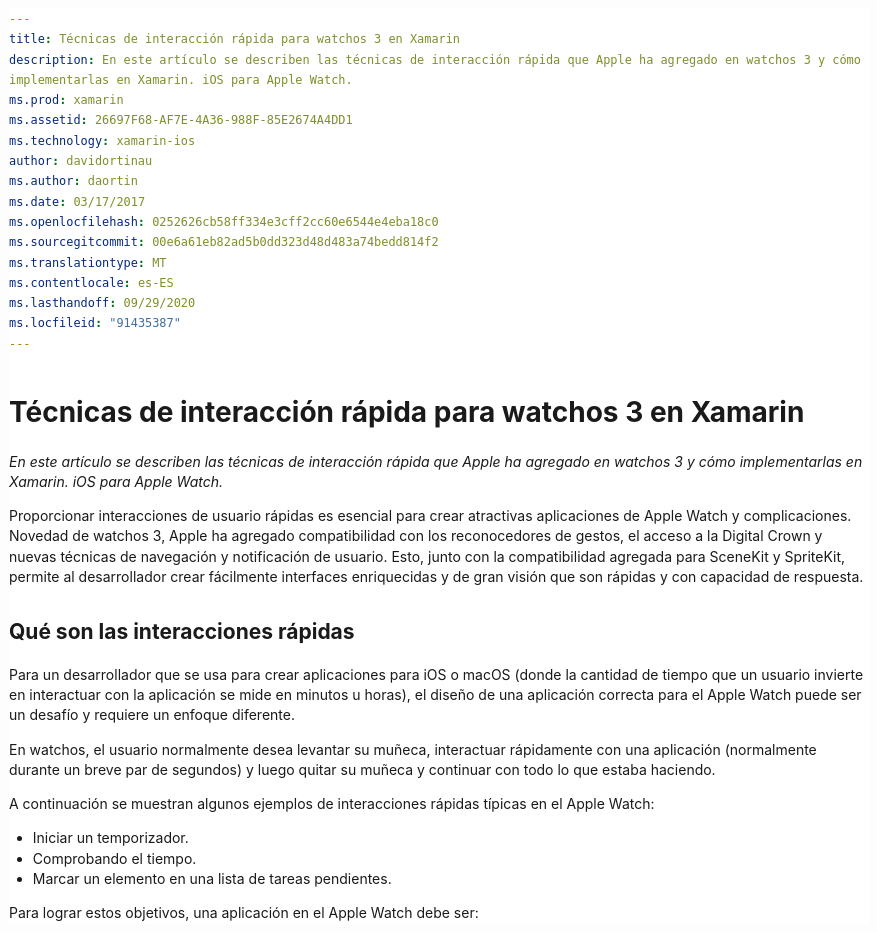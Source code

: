 ```yaml
---
title: Técnicas de interacción rápida para watchos 3 en Xamarin
description: En este artículo se describen las técnicas de interacción rápida que Apple ha agregado en watchos 3 y cómo implementarlas en Xamarin. iOS para Apple Watch.
ms.prod: xamarin
ms.assetid: 26697F68-AF7E-4A36-988F-85E2674A4DD1
ms.technology: xamarin-ios
author: davidortinau
ms.author: daortin
ms.date: 03/17/2017
ms.openlocfilehash: 0252626cb58ff334e3cff2cc60e6544e4eba18c0
ms.sourcegitcommit: 00e6a61eb82ad5b0dd323d48d483a74bedd814f2
ms.translationtype: MT
ms.contentlocale: es-ES
ms.lasthandoff: 09/29/2020
ms.locfileid: "91435387"
---
```

# <a name="quick-interaction-techniques-for-watchos-3-in-xamarin"></a>Técnicas de interacción rápida para watchos 3 en Xamarin

_En este artículo se describen las técnicas de interacción rápida que Apple ha agregado en watchos 3 y cómo implementarlas en Xamarin. iOS para Apple Watch._

Proporcionar interacciones de usuario rápidas es esencial para crear atractivas aplicaciones de Apple Watch y complicaciones. Novedad de watchos 3, Apple ha agregado compatibilidad con los reconocedores de gestos, el acceso a la Digital Crown y nuevas técnicas de navegación y notificación de usuario. Esto, junto con la compatibilidad agregada para SceneKit y SpriteKit, permite al desarrollador crear fácilmente interfaces enriquecidas y de gran visión que son rápidas y con capacidad de respuesta.

## <a name="what-are-quick-interactions"></a>Qué son las interacciones rápidas

Para un desarrollador que se usa para crear aplicaciones para iOS o macOS (donde la cantidad de tiempo que un usuario invierte en interactuar con la aplicación se mide en minutos u horas), el diseño de una aplicación correcta para el Apple Watch puede ser un desafío y requiere un enfoque diferente.

En watchos, el usuario normalmente desea levantar su muñeca, interactuar rápidamente con una aplicación (normalmente durante un breve par de segundos) y luego quitar su muñeca y continuar con todo lo que estaba haciendo.

A continuación se muestran algunos ejemplos de interacciones rápidas típicas en el Apple Watch:

- Iniciar un temporizador.
- Comprobando el tiempo.
- Marcar un elemento en una lista de tareas pendientes.

Para lograr estos objetivos, una aplicación en el Apple Watch debe ser:
